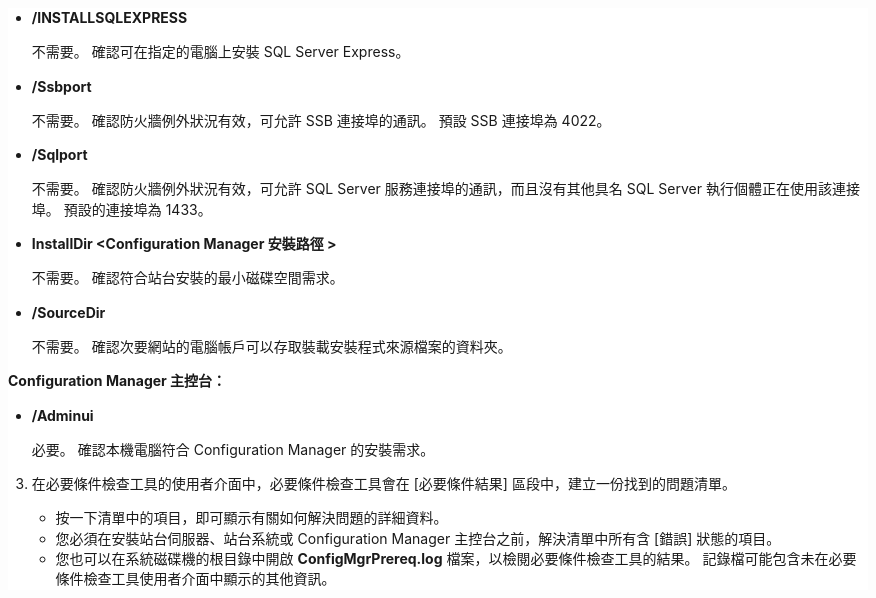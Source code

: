    -   **/INSTALLSQLEXPRESS**  

        不需要。 確認可在指定的電腦上安裝 SQL Server Express。  

   -   **/Ssbport**  

        不需要。 確認防火牆例外狀況有效，可允許 SSB 連接埠的通訊。 預設 SSB 連接埠為 4022。  

   -   **/Sqlport**  

        不需要。 確認防火牆例外狀況有效，可允許 SQL Server 服務連接埠的通訊，而且沒有其他具名 SQL Server 執行個體正在使用該連接埠。 預設的連接埠為 1433。  

   -   **InstallDir &lt;Configuration Manager 安裝路徑  >**  

        不需要。 確認符合站台安裝的最小磁碟空間需求。  

   -   **/SourceDir**  

        不需要。 確認次要網站的電腦帳戶可以存取裝載安裝程式來源檔案的資料夾。  

   **Configuration Manager 主控台：**  

   -   **/Adminui**  

        必要。 確認本機電腦符合 Configuration Manager 的安裝需求。  

3. 在必要條件檢查工具的使用者介面中，必要條件檢查工具會在 [必要條件結果]  區段中，建立一份找到的問題清單。  

   -   按一下清單中的項目，即可顯示有關如何解決問題的詳細資料。  
   -   您必須在安裝站台伺服器、站台系統或 Configuration Manager 主控台之前，解決清單中所有含 [錯誤]  狀態的項目。  
   -   您也可以在系統磁碟機的根目錄中開啟 **ConfigMgrPrereq.log** 檔案，以檢閱必要條件檢查工具的結果。 記錄檔可能包含未在必要條件檢查工具使用者介面中顯示的其他資訊。  
